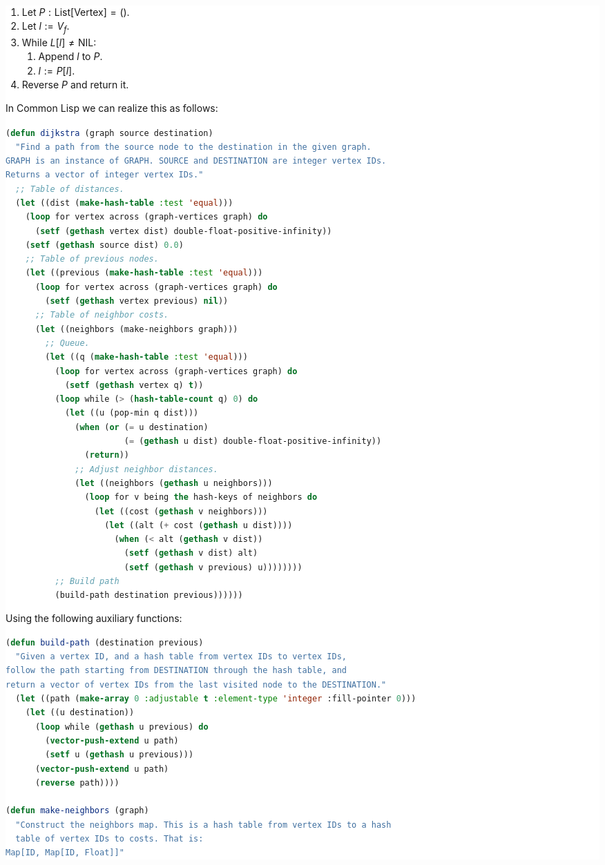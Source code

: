 1. Let $P: \text{List}[\text{Vertex}] = ()$.
1. Let $l := V_f$.
1. While $L[l] \neq \text{NIL}$:
   1. Append $l$ to $P$.
   2. $l := P[l]$.
1. Reverse $P$ and return it.

[queue]: https://en.wikipedia.org/wiki/Priority_queue

In Common Lisp we can realize this as follows:

```lisp
(defun dijkstra (graph source destination)
  "Find a path from the source node to the destination in the given graph.
GRAPH is an instance of GRAPH. SOURCE and DESTINATION are integer vertex IDs.
Returns a vector of integer vertex IDs."
  ;; Table of distances.
  (let ((dist (make-hash-table :test 'equal)))
    (loop for vertex across (graph-vertices graph) do
      (setf (gethash vertex dist) double-float-positive-infinity))
    (setf (gethash source dist) 0.0)
    ;; Table of previous nodes.
    (let ((previous (make-hash-table :test 'equal)))
      (loop for vertex across (graph-vertices graph) do
        (setf (gethash vertex previous) nil))
      ;; Table of neighbor costs.
      (let ((neighbors (make-neighbors graph)))
        ;; Queue.
        (let ((q (make-hash-table :test 'equal)))
          (loop for vertex across (graph-vertices graph) do
            (setf (gethash vertex q) t))
          (loop while (> (hash-table-count q) 0) do
            (let ((u (pop-min q dist)))
              (when (or (= u destination)
                        (= (gethash u dist) double-float-positive-infinity))
                (return))
              ;; Adjust neighbor distances.
              (let ((neighbors (gethash u neighbors)))
                (loop for v being the hash-keys of neighbors do
                  (let ((cost (gethash v neighbors)))
                    (let ((alt (+ cost (gethash u dist))))
                      (when (< alt (gethash v dist))
                        (setf (gethash v dist) alt)
                        (setf (gethash v previous) u))))))))
          ;; Build path
          (build-path destination previous))))))
```

Using the following auxiliary functions:

```lisp
(defun build-path (destination previous)
  "Given a vertex ID, and a hash table from vertex IDs to vertex IDs,
follow the path starting from DESTINATION through the hash table, and
return a vector of vertex IDs from the last visited node to the DESTINATION."
  (let ((path (make-array 0 :adjustable t :element-type 'integer :fill-pointer 0)))
    (let ((u destination))
      (loop while (gethash u previous) do
        (vector-push-extend u path)
        (setf u (gethash u previous)))
      (vector-push-extend u path)
      (reverse path))))

(defun make-neighbors (graph)
  "Construct the neighbors map. This is a hash table from vertex IDs to a hash
  table of vertex IDs to costs. That is:
Map[ID, Map[ID, Float]]"
```

[swarm]: https://en.wikipedia.org/wiki/Dyson_sphere#Dyson_swarm
[g581]: https://en.wikipedia.org/wiki/Gliese_581
[repo]: https://github.com/eudoxia0/astro-eog581
[eog581]: https://borretti.me/fiction/eog581
[hyg]: https://github.com/astronexus/HYG-Database
[dijkstra]: https://en.wikipedia.org/wiki/Dijkstra%27s_algorithm
[equatorial]: https://en.wikipedia.org/wiki/Equatorial_coordinate_system
[matplotlib]: https://matplotlib.org/
[chatgpt]: https://openai.com/blog/chatgpt
[g570]: https://en.wikipedia.org/wiki/Gliese_570
[tig]: http://simbad.u-strasbg.fr/simbad/sim-id?Ident=%40790560&Name=HD%20%2035650&submit=submit
[atom]: http://www.projectrho.com/public_html/starmaps/trigonometry.php
[j2000]: https://en.wikipedia.org/wiki/Epoch_(astronomy)
[map]: https://upload.wikimedia.org/wikipedia/commons/8/89/Constellations%2C_equirectangular_plot%2C_Menzel_families.svg